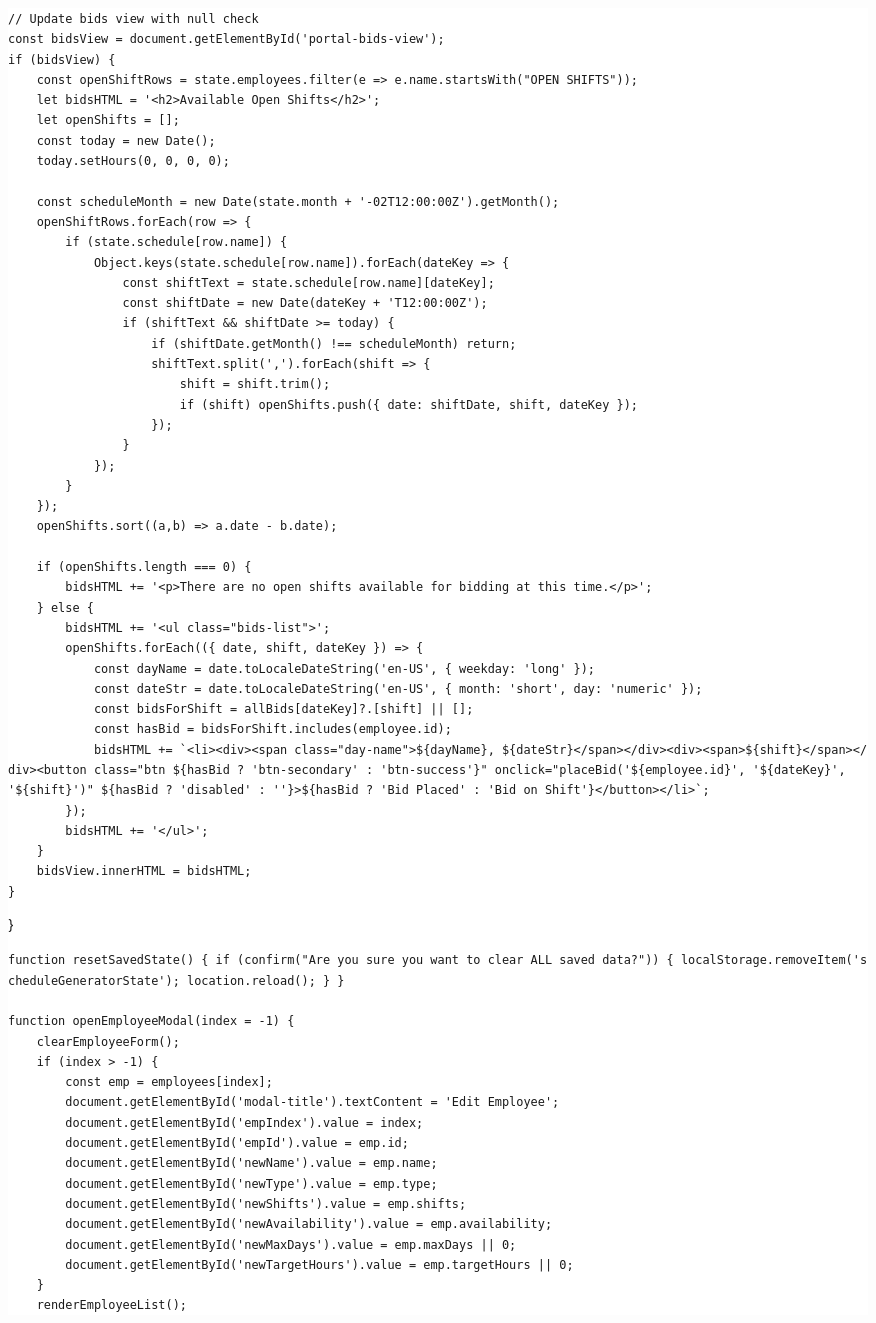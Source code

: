     // Update bids view with null check
    const bidsView = document.getElementById('portal-bids-view');
    if (bidsView) {
        const openShiftRows = state.employees.filter(e => e.name.startsWith("OPEN SHIFTS"));
        let bidsHTML = '<h2>Available Open Shifts</h2>';
        let openShifts = [];
        const today = new Date();
        today.setHours(0, 0, 0, 0);

        const scheduleMonth = new Date(state.month + '-02T12:00:00Z').getMonth();
        openShiftRows.forEach(row => {
            if (state.schedule[row.name]) {
                Object.keys(state.schedule[row.name]).forEach(dateKey => {
                    const shiftText = state.schedule[row.name][dateKey];
                    const shiftDate = new Date(dateKey + 'T12:00:00Z');
                    if (shiftText && shiftDate >= today) {
                        if (shiftDate.getMonth() !== scheduleMonth) return;
                        shiftText.split(',').forEach(shift => {
                            shift = shift.trim();
                            if (shift) openShifts.push({ date: shiftDate, shift, dateKey });
                        });
                    }
                });
            }
        });
        openShifts.sort((a,b) => a.date - b.date);

        if (openShifts.length === 0) { 
            bidsHTML += '<p>There are no open shifts available for bidding at this time.</p>'; 
        } else {
            bidsHTML += '<ul class="bids-list">';
            openShifts.forEach(({ date, shift, dateKey }) => {
                const dayName = date.toLocaleDateString('en-US', { weekday: 'long' });
                const dateStr = date.toLocaleDateString('en-US', { month: 'short', day: 'numeric' });
                const bidsForShift = allBids[dateKey]?.[shift] || [];
                const hasBid = bidsForShift.includes(employee.id);
                bidsHTML += `<li><div><span class="day-name">${dayName}, ${dateStr}</span></div><div><span>${shift}</span></div><button class="btn ${hasBid ? 'btn-secondary' : 'btn-success'}" onclick="placeBid('${employee.id}', '${dateKey}', '${shift}')" ${hasBid ? 'disabled' : ''}>${hasBid ? 'Bid Placed' : 'Bid on Shift'}</button></li>`;
            });
            bidsHTML += '</ul>';
        }
        bidsView.innerHTML = bidsHTML;
    }
}

    function resetSavedState() { if (confirm("Are you sure you want to clear ALL saved data?")) { localStorage.removeItem('scheduleGeneratorState'); location.reload(); } }
    
    function openEmployeeModal(index = -1) {
        clearEmployeeForm();
        if (index > -1) {
            const emp = employees[index];
            document.getElementById('modal-title').textContent = 'Edit Employee';
            document.getElementById('empIndex').value = index;
            document.getElementById('empId').value = emp.id;
            document.getElementById('newName').value = emp.name;
            document.getElementById('newType').value = emp.type;
            document.getElementById('newShifts').value = emp.shifts;
            document.getElementById('newAvailability').value = emp.availability;
            document.getElementById('newMaxDays').value = emp.maxDays || 0;
            document.getElementById('newTargetHours').value = emp.targetHours || 0;
        }
        renderEmployeeList();